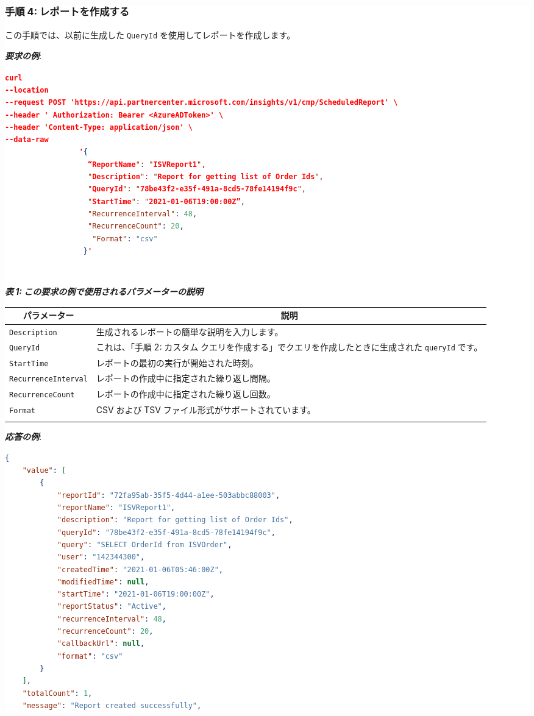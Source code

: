 ### <a name="step-4-create-the-report"></a>手順 4: レポートを作成する

この手順では、以前に生成した `QueryId` を使用してレポートを作成します。

***要求の例***:

```json
curl 
--location 
--request POST 'https://api.partnercenter.microsoft.com/insights/v1/cmp/ScheduledReport' \ 
--header ' Authorization: Bearer <AzureADToken>' \ 
--header 'Content-Type: application/json' \ 
--data-raw 
                 '{
                   “ReportName": "ISVReport1",
                   "Description": "Report for getting list of Order Ids",
                   "QueryId": "78be43f2-e35f-491a-8cd5-78fe14194f9c",
                   "StartTime": "2021-01-06T19:00:00Z”,
                   "RecurrenceInterval": 48,
                   "RecurrenceCount": 20,
                    "Format": "csv"
                  }'
```

<br>

_**表 1: この要求の例で使用されるパラメーターの説明**_

| パラメーター | 説明 |
| ------------ | ------------- |
| `Description` | 生成されるレポートの簡単な説明を入力します。 |
| `QueryId` | これは、「手順 2: カスタム クエリを作成する」でクエリを作成したときに生成された `queryId` です。 |
| `StartTime` | レポートの最初の実行が開始された時刻。 |
| `RecurrenceInterval` | レポートの作成中に指定された繰り返し間隔。 |
| `RecurrenceCount` | レポートの作成中に指定された繰り返し回数。 |
| `Format` | CSV および TSV ファイル形式がサポートされています。 |
|||

***応答の例***:

```json
{
    "value": [
        {
            "reportId": "72fa95ab-35f5-4d44-a1ee-503abbc88003",
            "reportName": "ISVReport1",
            "description": "Report for getting list of Order Ids",
            "queryId": "78be43f2-e35f-491a-8cd5-78fe14194f9c",
            "query": "SELECT OrderId from ISVOrder",
            "user": "142344300",
            "createdTime": "2021-01-06T05:46:00Z",
            "modifiedTime": null,
            "startTime": "2021-01-06T19:00:00Z",
            "reportStatus": "Active",
            "recurrenceInterval": 48,
            "recurrenceCount": 20,
            "callbackUrl": null,
            "format": "csv"
        }
    ],
    "totalCount": 1,
    "message": "Report created successfully",
```